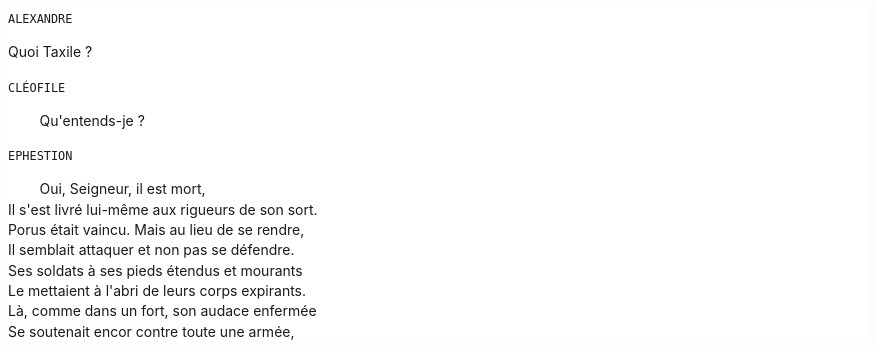     ALEXANDRE
Quoi Taxile ?  

    CLÉOFILE
        Qu'entends-je ?  

    EPHESTION
        Oui, Seigneur, il est mort,  
Il s'est livré lui-même aux rigueurs de son sort.  
Porus était vaincu. Mais au lieu de se rendre,  
Il semblait attaquer et non pas se défendre.  
Ses soldats à ses pieds étendus et mourants  
Le mettaient à l'abri de leurs corps expirants.  
Là, comme dans un fort, son audace enfermée  
Se soutenait encor contre toute une armée,  
